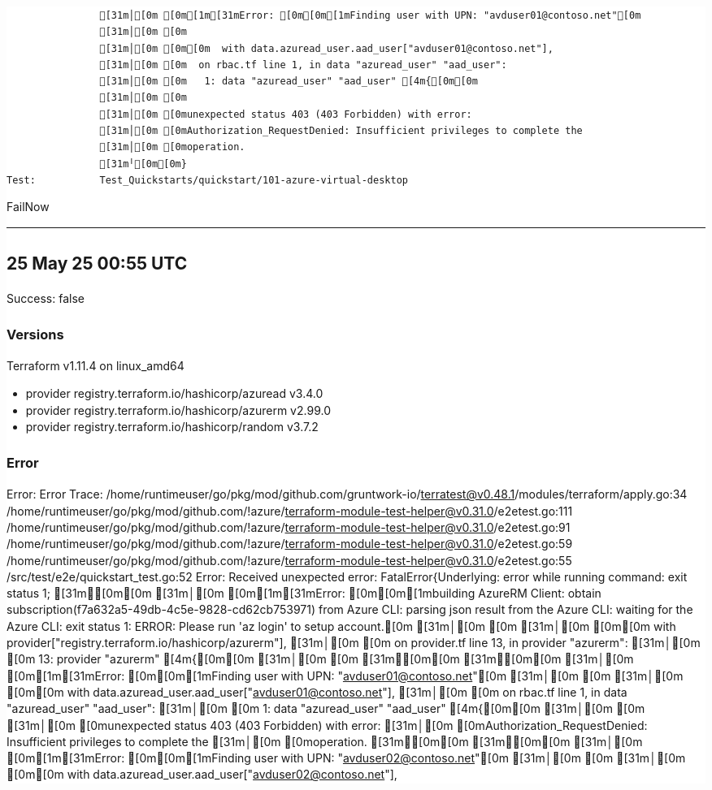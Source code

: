 	            	[31m│[0m [0m[1m[31mError: [0m[0m[1mFinding user with UPN: "avduser01@contoso.net"[0m
	            	[31m│[0m [0m
	            	[31m│[0m [0m[0m  with data.azuread_user.aad_user["avduser01@contoso.net"],
	            	[31m│[0m [0m  on rbac.tf line 1, in data "azuread_user" "aad_user":
	            	[31m│[0m [0m   1: data "azuread_user" "aad_user" [4m{[0m[0m
	            	[31m│[0m [0m
	            	[31m│[0m [0munexpected status 403 (403 Forbidden) with error:
	            	[31m│[0m [0mAuthorization_RequestDenied: Insufficient privileges to complete the
	            	[31m│[0m [0moperation.
	            	[31m╵[0m[0m}
	Test:       	Test_Quickstarts/quickstart/101-azure-virtual-desktop

FailNow

---

## 25 May 25 00:55 UTC

Success: false

### Versions

Terraform v1.11.4
on linux_amd64
+ provider registry.terraform.io/hashicorp/azuread v3.4.0
+ provider registry.terraform.io/hashicorp/azurerm v2.99.0
+ provider registry.terraform.io/hashicorp/random v3.7.2

### Error

Error:
	Error Trace:	/home/runtimeuser/go/pkg/mod/github.com/gruntwork-io/terratest@v0.48.1/modules/terraform/apply.go:34
	            				/home/runtimeuser/go/pkg/mod/github.com/!azure/terraform-module-test-helper@v0.31.0/e2etest.go:111
	            				/home/runtimeuser/go/pkg/mod/github.com/!azure/terraform-module-test-helper@v0.31.0/e2etest.go:91
	            				/home/runtimeuser/go/pkg/mod/github.com/!azure/terraform-module-test-helper@v0.31.0/e2etest.go:59
	            				/home/runtimeuser/go/pkg/mod/github.com/!azure/terraform-module-test-helper@v0.31.0/e2etest.go:55
	            				/src/test/e2e/quickstart_test.go:52
	Error:      	Received unexpected error:
	            	FatalError{Underlying: error while running command: exit status 1; [31m╷[0m[0m
	            	[31m│[0m [0m[1m[31mError: [0m[0m[1mbuilding AzureRM Client: obtain subscription(f7a632a5-49db-4c5e-9828-cd62cb753971) from Azure CLI: parsing json result from the Azure CLI: waiting for the Azure CLI: exit status 1: ERROR: Please run 'az login' to setup account.[0m
	            	[31m│[0m [0m
	            	[31m│[0m [0m[0m  with provider["registry.terraform.io/hashicorp/azurerm"],
	            	[31m│[0m [0m  on provider.tf line 13, in provider "azurerm":
	            	[31m│[0m [0m  13: provider "azurerm" [4m{[0m[0m
	            	[31m│[0m [0m
	            	[31m╵[0m[0m
	            	[31m╷[0m[0m
	            	[31m│[0m [0m[1m[31mError: [0m[0m[1mFinding user with UPN: "avduser01@contoso.net"[0m
	            	[31m│[0m [0m
	            	[31m│[0m [0m[0m  with data.azuread_user.aad_user["avduser01@contoso.net"],
	            	[31m│[0m [0m  on rbac.tf line 1, in data "azuread_user" "aad_user":
	            	[31m│[0m [0m   1: data "azuread_user" "aad_user" [4m{[0m[0m
	            	[31m│[0m [0m
	            	[31m│[0m [0munexpected status 403 (403 Forbidden) with error:
	            	[31m│[0m [0mAuthorization_RequestDenied: Insufficient privileges to complete the
	            	[31m│[0m [0moperation.
	            	[31m╵[0m[0m
	            	[31m╷[0m[0m
	            	[31m│[0m [0m[1m[31mError: [0m[0m[1mFinding user with UPN: "avduser02@contoso.net"[0m
	            	[31m│[0m [0m
	            	[31m│[0m [0m[0m  with data.azuread_user.aad_user["avduser02@contoso.net"],